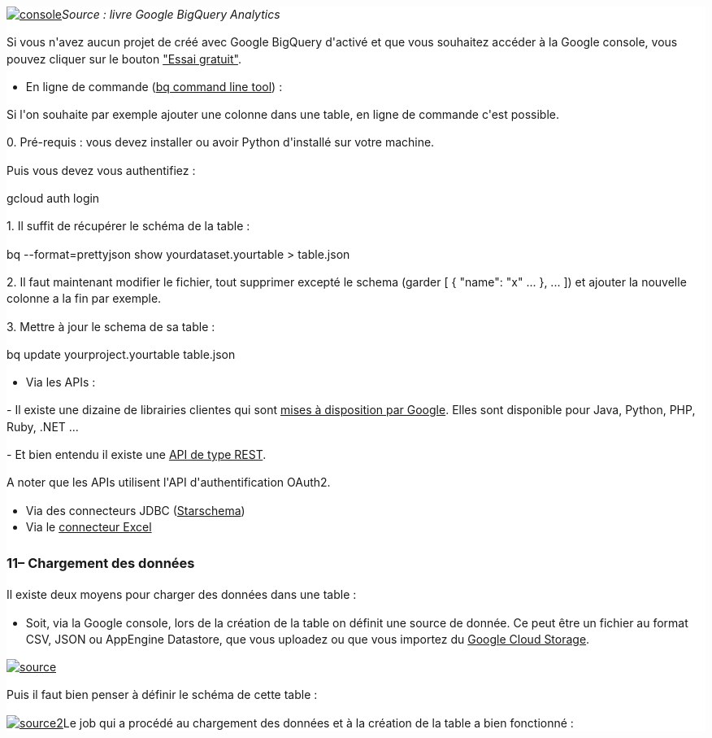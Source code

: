 [![console](/assets/2015/03/2015-03-26-dans-les-coulisses-de-google-bigquery/console.png)](/assets/2015/03/2015-03-26-dans-les-coulisses-de-google-bigquery/console.png)_Source : livre Google BigQuery Analytics_

Si vous n'avez aucun projet de créé avec Google BigQuery d'activé et que vous souhaitez accéder à la Google console, vous pouvez cliquer sur le bouton ["Essai gratuit"](https://cloud.google.com/bigquery/sign-up "Google BigQuery essai gratuit").

- En ligne de commande ([bq command line tool](https://developers.google.com/bigquery/bq-command-line-tool "bq command line tool")) :

Si l'on souhaite par exemple ajouter une colonne dans une table, en ligne de commande c'est possible.

0\. Pré-requis : vous devez installer ou avoir Python d'installé sur votre machine.

Puis vous devez vous authentifiez :

 gcloud auth login

1\. Il suffit de récupérer le schéma de la table :

 bq --format=prettyjson show yourdataset.yourtable > table.json

2\. Il faut maintenant modifier le fichier, tout supprimer excepté le schema (garder \[ { "name": "x" ... }, ... \]) et ajouter la nouvelle colonne a la fin par exemple.

3\. Mettre à jour le schema de sa table :

bq update yourproject.yourtable table.json 

- Via les APIs :

\- Il existe une dizaine de librairies clientes qui sont [mises à disposition par Google](https://cloud.google.com/bigquery/client-libraries "mises à disposition par Google"). Elles sont disponible pour Java, Python, PHP, Ruby, .NET ...

\- Et bien entendu il existe une [API de type REST](https://cloud.google.com/bigquery/docs/reference/v2/ "API de type REST").

A noter que les APIs utilisent l'API d'authentification OAuth2.

- Via des connecteurs JDBC ([Starschema](https://code.google.com/p/starschema-bigquery-jdbc/))
- Via le [connecteur Excel](https://cloud.google.com/bigquery/bigquery-connector-for-excel "connecteur Excel pour Google BigQuery")

### 11– Chargement des données

Il existe deux moyens pour charger des données dans une table :

- Soit, via la Google console, lors de la création de la table on définit une source de donnée. Ce peut être un fichier au format CSV, JSON ou AppEngine Datastore, que vous uploadez ou que vous importez du [Google Cloud Storage](https://cloud.google.com/storage/ "Google Cloud Storage").

[![source](/assets/2015/03/2015-03-26-dans-les-coulisses-de-google-bigquery/source.png)](/assets/2015/03/2015-03-26-dans-les-coulisses-de-google-bigquery/source.png)

Puis il faut bien penser à définir le schéma de cette table :

[![source2](/assets/2015/03/2015-03-26-dans-les-coulisses-de-google-bigquery/source2.png)](/assets/2015/03/2015-03-26-dans-les-coulisses-de-google-bigquery/source2.png)Le job qui a procédé au chargement des données et à la création de la table a bien fonctionné :
